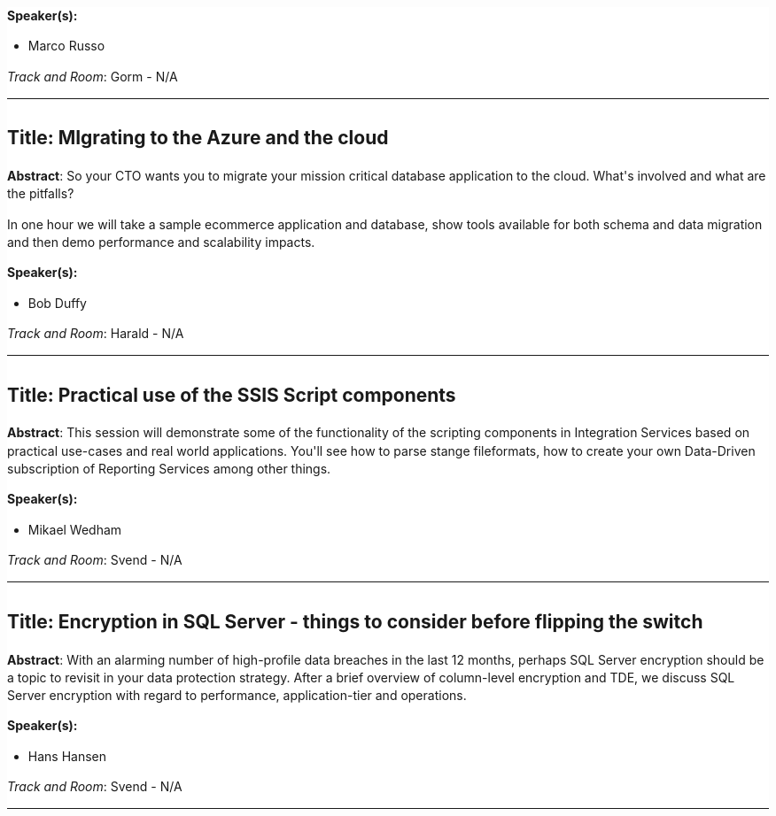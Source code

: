 **Speaker(s):**
- Marco Russo
 
*Track and Room*: Gorm - N/A
 
----------------------------------------------------------------------------------- 
 
 
## Title: MIgrating to the Azure and the cloud
 
**Abstract**:
So your CTO wants you to migrate your mission critical database application to the cloud. What's involved and what are the pitfalls?

In one hour we will take a sample ecommerce application and database, show tools available for both schema and data migration and then demo performance and scalability impacts.

 
**Speaker(s):**
- Bob Duffy
 
*Track and Room*: Harald - N/A
 
----------------------------------------------------------------------------------- 
 
 
## Title: Practical use of the SSIS Script components
 
**Abstract**:
This session will demonstrate some of the functionality of the scripting components in Integration Services based on practical use-cases and real world applications. You'll see how to parse stange fileformats, how to create your own Data-Driven subscription of Reporting Services among other things.
 
**Speaker(s):**
- Mikael Wedham
 
*Track and Room*: Svend - N/A
 
----------------------------------------------------------------------------------- 
 
 
## Title: Encryption in SQL Server - things to consider before flipping the switch
 
**Abstract**:
With an alarming number of high-profile data breaches in the last 12 months, perhaps SQL Server encryption should be a topic to revisit in your data protection strategy. After a brief overview of column-level encryption and TDE, we discuss SQL Server encryption with regard to performance, application-tier and operations.
 
**Speaker(s):**
- Hans Hansen
 
*Track and Room*: Svend - N/A
 
----------------------------------------------------------------------------------- 
 
